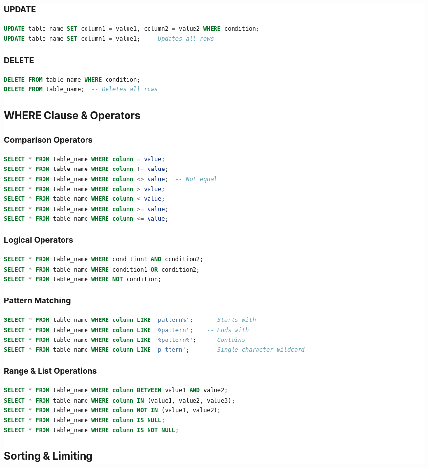 ### UPDATE
```sql
UPDATE table_name SET column1 = value1, column2 = value2 WHERE condition;
UPDATE table_name SET column1 = value1;  -- Updates all rows
```

### DELETE
```sql
DELETE FROM table_name WHERE condition;
DELETE FROM table_name;  -- Deletes all rows
```

## WHERE Clause & Operators

### Comparison Operators
```sql
SELECT * FROM table_name WHERE column = value;
SELECT * FROM table_name WHERE column != value;
SELECT * FROM table_name WHERE column <> value;  -- Not equal
SELECT * FROM table_name WHERE column > value;
SELECT * FROM table_name WHERE column < value;
SELECT * FROM table_name WHERE column >= value;
SELECT * FROM table_name WHERE column <= value;
```

### Logical Operators
```sql
SELECT * FROM table_name WHERE condition1 AND condition2;
SELECT * FROM table_name WHERE condition1 OR condition2;
SELECT * FROM table_name WHERE NOT condition;
```

### Pattern Matching
```sql
SELECT * FROM table_name WHERE column LIKE 'pattern%';    -- Starts with
SELECT * FROM table_name WHERE column LIKE '%pattern';    -- Ends with
SELECT * FROM table_name WHERE column LIKE '%pattern%';   -- Contains
SELECT * FROM table_name WHERE column LIKE 'p_ttern';     -- Single character wildcard
```

### Range & List Operations
```sql
SELECT * FROM table_name WHERE column BETWEEN value1 AND value2;
SELECT * FROM table_name WHERE column IN (value1, value2, value3);
SELECT * FROM table_name WHERE column NOT IN (value1, value2);
SELECT * FROM table_name WHERE column IS NULL;
SELECT * FROM table_name WHERE column IS NOT NULL;
```

## Sorting & Limiting
